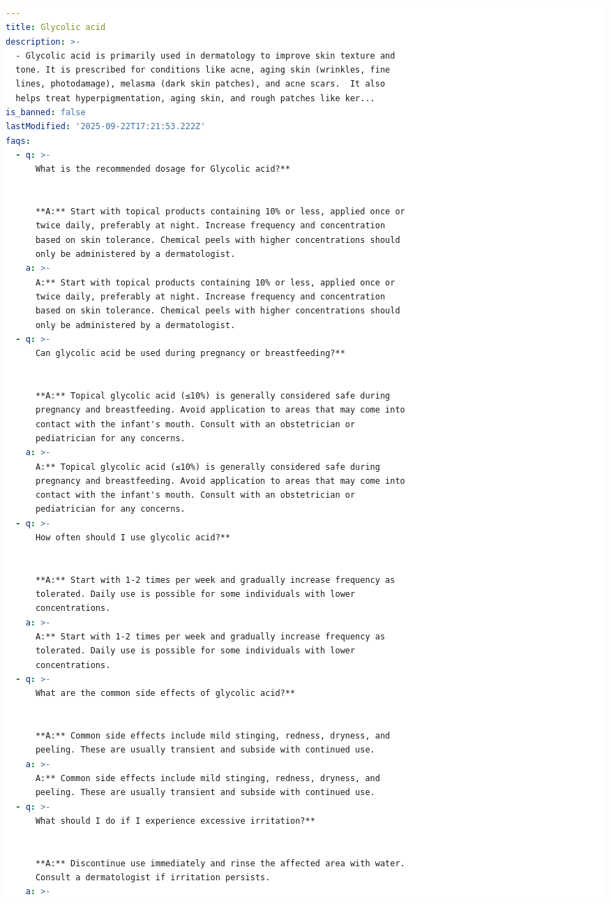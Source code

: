 ```yaml
---
title: Glycolic acid
description: >-
  - Glycolic acid is primarily used in dermatology to improve skin texture and
  tone. It is prescribed for conditions like acne, aging skin (wrinkles, fine
  lines, photodamage), melasma (dark skin patches), and acne scars.  It also
  helps treat hyperpigmentation, aging skin, and rough patches like ker...
is_banned: false
lastModified: '2025-09-22T17:21:53.222Z'
faqs:
  - q: >-
      What is the recommended dosage for Glycolic acid?**


      **A:** Start with topical products containing 10% or less, applied once or
      twice daily, preferably at night. Increase frequency and concentration
      based on skin tolerance. Chemical peels with higher concentrations should
      only be administered by a dermatologist.
    a: >-
      A:** Start with topical products containing 10% or less, applied once or
      twice daily, preferably at night. Increase frequency and concentration
      based on skin tolerance. Chemical peels with higher concentrations should
      only be administered by a dermatologist.
  - q: >-
      Can glycolic acid be used during pregnancy or breastfeeding?**


      **A:** Topical glycolic acid (≤10%) is generally considered safe during
      pregnancy and breastfeeding. Avoid application to areas that may come into
      contact with the infant's mouth. Consult with an obstetrician or
      pediatrician for any concerns.
    a: >-
      A:** Topical glycolic acid (≤10%) is generally considered safe during
      pregnancy and breastfeeding. Avoid application to areas that may come into
      contact with the infant's mouth. Consult with an obstetrician or
      pediatrician for any concerns.
  - q: >-
      How often should I use glycolic acid?**


      **A:** Start with 1-2 times per week and gradually increase frequency as
      tolerated. Daily use is possible for some individuals with lower
      concentrations.
    a: >-
      A:** Start with 1-2 times per week and gradually increase frequency as
      tolerated. Daily use is possible for some individuals with lower
      concentrations.
  - q: >-
      What are the common side effects of glycolic acid?**


      **A:** Common side effects include mild stinging, redness, dryness, and
      peeling. These are usually transient and subside with continued use.
    a: >-
      A:** Common side effects include mild stinging, redness, dryness, and
      peeling. These are usually transient and subside with continued use.
  - q: >-
      What should I do if I experience excessive irritation?**


      **A:** Discontinue use immediately and rinse the affected area with water.
      Consult a dermatologist if irritation persists.
    a: >-
```